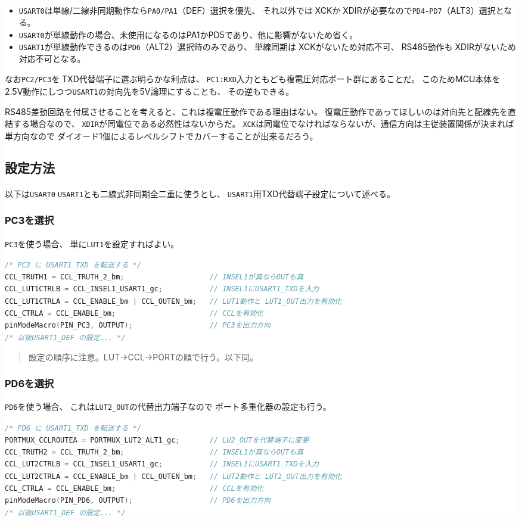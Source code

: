 - `USART0`は単線/二線非同期動作なら`PA0/PA1`（DEF）選択を優先、
それ以外では XCKか XDIRが必要なので`PD4-PD7`（ALT3）選択となる。
- `USART0`が単線動作の場合、未使用になるのはPA1かPD5であり、他に影響がないため省く。
- `USART1`が単線動作できるのは`PD6`（ALT2）選択時のみであり、
単線同期は XCKがないため対応不可、
RS485動作も XDIRがないため対応不可となる。

なお`PC2/PC3`を TXD代替端子に選ぶ明らかな利点は、
`PC1:RXD`入力ともども複電圧対応ポート群にあることだ。
このためMCU本体を2.5V動作にしつつ`USART1`の対向先を5V論理にすることも、
その逆もできる。

RS485差動回路を付属させることを考えると、これは複電圧動作である理由はない。
復電圧動作であってほしいのは対向先と配線先を直結する場合なので、
`XDIR`が同電位である必然性はないからだ。
`XCK`は同電位でなければならないが、通信方向は主従装置関係が決まれば単方向なので
ダイオード1個によるレベルシフトでカバーすることが出来るだろう。

## 設定方法

以下は`USART0` `USART1`とも二線式非同期全二重に使うとし、
`USART1`用TXD代替端子設定について述べる。

### PC3を選択

`PC3`を使う場合、
単に`LUT1`を設定すればよい。

```c
/* PC3 に USART1_TXD を転送する */
CCL_TRUTH1 = CCL_TRUTH_2_bm;                    // INSEL1が真ならOUTも真
CCL_LUT1CTRLB = CCL_INSEL1_USART1_gc;           // INSEL1にUSART1_TXDを入力
CCL_LUT1CTRLA = CCL_ENABLE_bm | CCL_OUTEN_bm;   // LUT1動作と LUT1_OUT出力を有効化
CCL_CTRLA = CCL_ENABLE_bm;                      // CCLを有効化
pinModeMacro(PIN_PC3, OUTPUT);                  // PC3を出力方向
/* 以後USART1_DEF の設定... */
```

> 設定の順序に注意。LUT->CCL->PORTの順で行う。以下同。

### PD6を選択

`PD6`を使う場合、
これは`LUT2_OUT`の代替出力端子なので
ポート多重化器の設定も行う。

```c
/* PD6 に USART1_TXD を転送する */
PORTMUX_CCLROUTEA = PORTMUX_LUT2_ALT1_gc;       // LU2_OUTを代替端子に変更
CCL_TRUTH2 = CCL_TRUTH_2_bm;                    // INSEL1が真ならOUTも真
CCL_LUT2CTRLB = CCL_INSEL1_USART1_gc;           // INSEL1にUSART1_TXDを入力
CCL_LUT2CTRLA = CCL_ENABLE_bm | CCL_OUTEN_bm;   // LUT2動作と LUT2_OUT出力を有効化
CCL_CTRLA = CCL_ENABLE_bm;                      // CCLを有効化
pinModeMacro(PIN_PD6, OUTPUT);                  // PD6を出力方向
/* 以後USART1_DEF の設定... */
```
